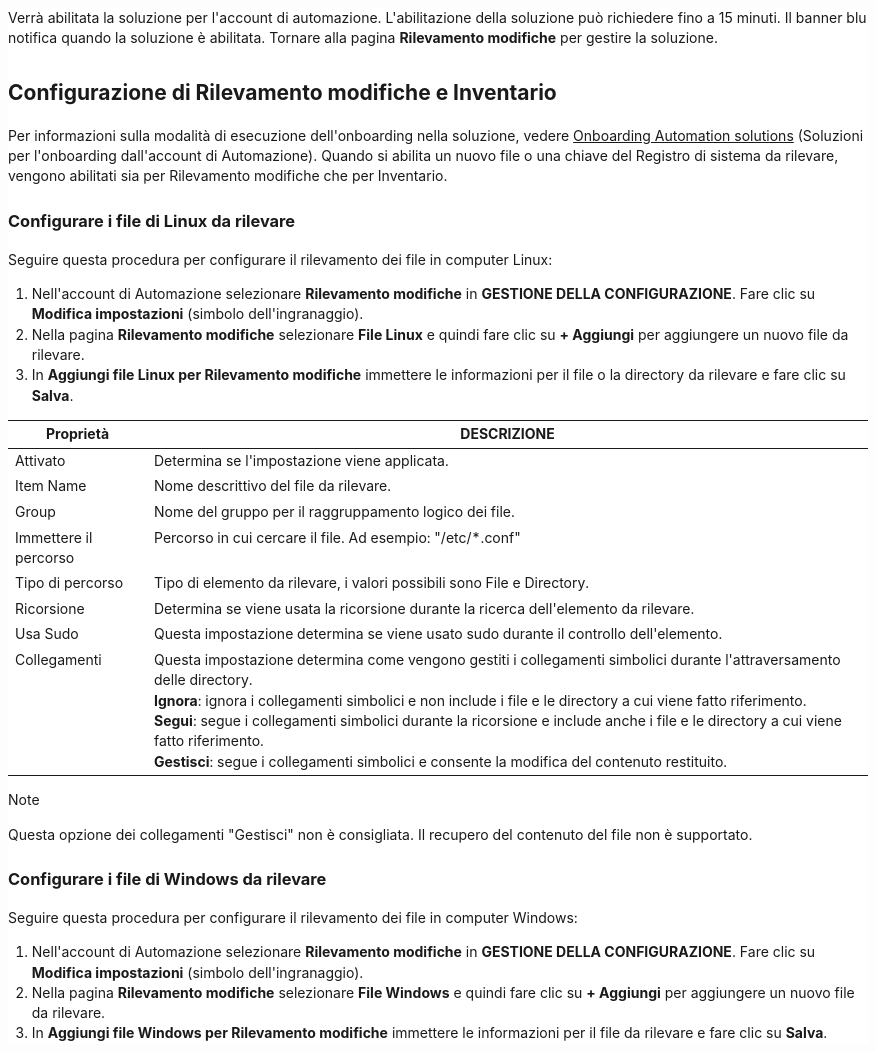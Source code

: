 Verrà abilitata la soluzione per l'account di automazione. L'abilitazione della soluzione può richiedere fino a 15 minuti. Il banner blu notifica quando la soluzione è abilitata. Tornare alla pagina **Rilevamento modifiche** per gestire la soluzione.

## <a name="configuring-change-tracking-and-inventory"></a>Configurazione di Rilevamento modifiche e Inventario

Per informazioni sulla modalità di esecuzione dell'onboarding nella soluzione, vedere [Onboarding Automation solutions](automation-onboard-solutions-from-automation-account.md) (Soluzioni per l'onboarding dall'account di Automazione). Quando si abilita un nuovo file o una chiave del Registro di sistema da rilevare, vengono abilitati sia per Rilevamento modifiche che per Inventario.

### <a name="configure-linux-files-to-track"></a>Configurare i file di Linux da rilevare

Seguire questa procedura per configurare il rilevamento dei file in computer Linux:

1. Nell'account di Automazione selezionare **Rilevamento modifiche** in **GESTIONE DELLA CONFIGURAZIONE**. Fare clic su **Modifica impostazioni** (simbolo dell'ingranaggio).
2. Nella pagina **Rilevamento modifiche** selezionare **File Linux** e quindi fare clic su **+ Aggiungi** per aggiungere un nuovo file da rilevare.
3. In **Aggiungi file Linux per Rilevamento modifiche** immettere le informazioni per il file o la directory da rilevare e fare clic su **Salva**.

|Proprietà  |DESCRIZIONE  |
|---------|---------|
|Attivato     | Determina se l'impostazione viene applicata.        |
|Item Name     | Nome descrittivo del file da rilevare.        |
|Group     | Nome del gruppo per il raggruppamento logico dei file.        |
|Immettere il percorso     | Percorso in cui cercare il file. Ad esempio: "/etc/*.conf"       |
|Tipo di percorso     | Tipo di elemento da rilevare, i valori possibili sono File e Directory.        |
|Ricorsione     | Determina se viene usata la ricorsione durante la ricerca dell'elemento da rilevare.        |
|Usa Sudo     | Questa impostazione determina se viene usato sudo durante il controllo dell'elemento.         |
|Collegamenti     | Questa impostazione determina come vengono gestiti i collegamenti simbolici durante l'attraversamento delle directory.<br> **Ignora**: ignora i collegamenti simbolici e non include i file e le directory a cui viene fatto riferimento.<br>**Segui**: segue i collegamenti simbolici durante la ricorsione e include anche i file e le directory a cui viene fatto riferimento.<br>**Gestisci**: segue i collegamenti simbolici e consente la modifica del contenuto restituito.     |

> [!NOTE]
> Questa opzione dei collegamenti "Gestisci" non è consigliata. Il recupero del contenuto del file non è supportato.

### <a name="configure-windows-files-to-track"></a>Configurare i file di Windows da rilevare

Seguire questa procedura per configurare il rilevamento dei file in computer Windows:

1. Nell'account di Automazione selezionare **Rilevamento modifiche** in **GESTIONE DELLA CONFIGURAZIONE**. Fare clic su **Modifica impostazioni** (simbolo dell'ingranaggio).
2. Nella pagina **Rilevamento modifiche** selezionare **File Windows** e quindi fare clic su **+ Aggiungi** per aggiungere un nuovo file da rilevare.
3. In **Aggiungi file Windows per Rilevamento modifiche** immettere le informazioni per il file da rilevare e fare clic su **Salva**.
